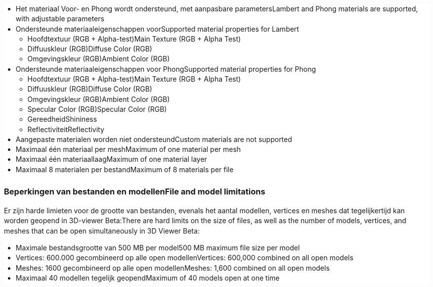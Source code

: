 - <span data-ttu-id="4da47-140">Het materiaal Voor- en Phong wordt ondersteund, met aanpasbare parameters</span><span class="sxs-lookup"><span data-stu-id="4da47-140">Lambert and Phong materials are supported, with adjustable parameters</span></span>
- <span data-ttu-id="4da47-141">Ondersteunde materiaaleigenschappen voor</span><span class="sxs-lookup"><span data-stu-id="4da47-141">Supported material properties for Lambert</span></span>
  - <span data-ttu-id="4da47-142">Hoofdtextuur (RGB + Alpha-test)</span><span class="sxs-lookup"><span data-stu-id="4da47-142">Main Texture (RGB + Alpha Test)</span></span>
  - <span data-ttu-id="4da47-143">Diffuuskleur (RGB)</span><span class="sxs-lookup"><span data-stu-id="4da47-143">Diffuse Color (RGB)</span></span>
  - <span data-ttu-id="4da47-144">Omgevingskleur (RGB)</span><span class="sxs-lookup"><span data-stu-id="4da47-144">Ambient Color (RGB)</span></span>
- <span data-ttu-id="4da47-145">Ondersteunde materiaaleigenschappen voor Phong</span><span class="sxs-lookup"><span data-stu-id="4da47-145">Supported material properties for Phong</span></span>
  - <span data-ttu-id="4da47-146">Hoofdtextuur (RGB + Alpha-test)</span><span class="sxs-lookup"><span data-stu-id="4da47-146">Main Texture (RGB + Alpha Test)</span></span>
  - <span data-ttu-id="4da47-147">Diffuuskleur (RGB)</span><span class="sxs-lookup"><span data-stu-id="4da47-147">Diffuse Color (RGB)</span></span>
  - <span data-ttu-id="4da47-148">Omgevingskleur (RGB)</span><span class="sxs-lookup"><span data-stu-id="4da47-148">Ambient Color (RGB)</span></span>
  - <span data-ttu-id="4da47-149">Specular Color (RGB)</span><span class="sxs-lookup"><span data-stu-id="4da47-149">Specular Color (RGB)</span></span>
  - <span data-ttu-id="4da47-150">Gereedheid</span><span class="sxs-lookup"><span data-stu-id="4da47-150">Shininess</span></span>
  - <span data-ttu-id="4da47-151">Reflectiviteit</span><span class="sxs-lookup"><span data-stu-id="4da47-151">Reflectivity</span></span>
- <span data-ttu-id="4da47-152">Aangepaste materialen worden niet ondersteund</span><span class="sxs-lookup"><span data-stu-id="4da47-152">Custom materials are not supported</span></span>
- <span data-ttu-id="4da47-153">Maximaal één materiaal per mesh</span><span class="sxs-lookup"><span data-stu-id="4da47-153">Maximum of one material per mesh</span></span>
- <span data-ttu-id="4da47-154">Maximaal één materiaallaag</span><span class="sxs-lookup"><span data-stu-id="4da47-154">Maximum of one material layer</span></span>
- <span data-ttu-id="4da47-155">Maximaal 8 materialen per bestand</span><span class="sxs-lookup"><span data-stu-id="4da47-155">Maximum of 8 materials per file</span></span>

### <a name="file-and-model-limitations"></a><span data-ttu-id="4da47-156">Beperkingen van bestanden en modellen</span><span class="sxs-lookup"><span data-stu-id="4da47-156">File and model limitations</span></span>

<span data-ttu-id="4da47-157">Er zijn harde limieten voor de grootte van bestanden, evenals het aantal modellen, vertices en meshes dat tegelijkertijd kan worden geopend in 3D-viewer Beta:</span><span class="sxs-lookup"><span data-stu-id="4da47-157">There are hard limits on the size of files, as well as the number of models, vertices, and meshes that can be open simultaneously in 3D Viewer Beta:</span></span>

- <span data-ttu-id="4da47-158">Maximale bestandsgrootte van 500 MB per model</span><span class="sxs-lookup"><span data-stu-id="4da47-158">500 MB maximum file size per model</span></span>
- <span data-ttu-id="4da47-159">Vertices: 600.000 gecombineerd op alle open modellen</span><span class="sxs-lookup"><span data-stu-id="4da47-159">Vertices: 600,000 combined on all open models</span></span>
- <span data-ttu-id="4da47-160">Meshes: 1600 gecombineerd op alle open modellen</span><span class="sxs-lookup"><span data-stu-id="4da47-160">Meshes: 1,600 combined on all open models</span></span>
- <span data-ttu-id="4da47-161">Maximaal 40 modellen tegelijk geopend</span><span class="sxs-lookup"><span data-stu-id="4da47-161">Maximum of 40 models open at one time</span></span>

